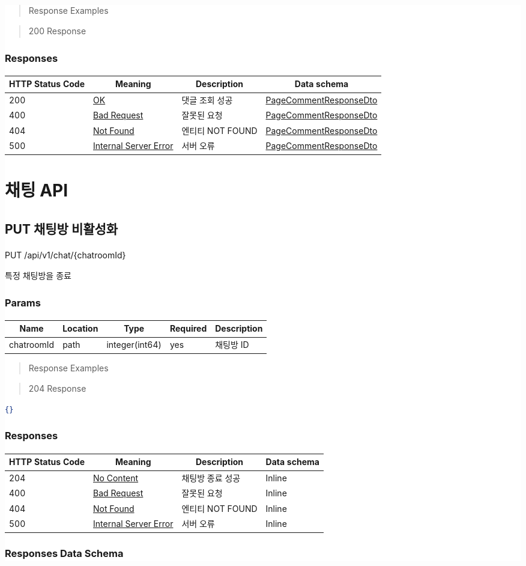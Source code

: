 > Response Examples

> 200 Response

### Responses

|HTTP Status Code |Meaning|Description|Data schema|
|---|---|---|---|
|200|[OK](https://tools.ietf.org/html/rfc7231#section-6.3.1)|댓글 조회 성공|[PageCommentResponseDto](#schemapagecommentresponsedto)|
|400|[Bad Request](https://tools.ietf.org/html/rfc7231#section-6.5.1)|잘못된 요청|[PageCommentResponseDto](#schemapagecommentresponsedto)|
|404|[Not Found](https://tools.ietf.org/html/rfc7231#section-6.5.4)|엔티티 NOT FOUND|[PageCommentResponseDto](#schemapagecommentresponsedto)|
|500|[Internal Server Error](https://tools.ietf.org/html/rfc7231#section-6.6.1)|서버 오류|[PageCommentResponseDto](#schemapagecommentresponsedto)|

# 채팅 API

<a id="opIdcloseChattingRoom"></a>

## PUT 채팅방 비활성화

PUT /api/v1/chat/{chatroomId}

특정 채팅방을 종료

### Params

|Name|Location|Type|Required|Description|
|---|---|---|---|---|
|chatroomId|path|integer(int64)| yes |채팅방 ID|

> Response Examples

> 204 Response

```json
{}
```

### Responses

|HTTP Status Code |Meaning|Description|Data schema|
|---|---|---|---|
|204|[No Content](https://tools.ietf.org/html/rfc7231#section-6.3.5)|채팅방 종료 성공|Inline|
|400|[Bad Request](https://tools.ietf.org/html/rfc7231#section-6.5.1)|잘못된 요청|Inline|
|404|[Not Found](https://tools.ietf.org/html/rfc7231#section-6.5.4)|엔티티 NOT FOUND|Inline|
|500|[Internal Server Error](https://tools.ietf.org/html/rfc7231#section-6.6.1)|서버 오류|Inline|

### Responses Data Schema
